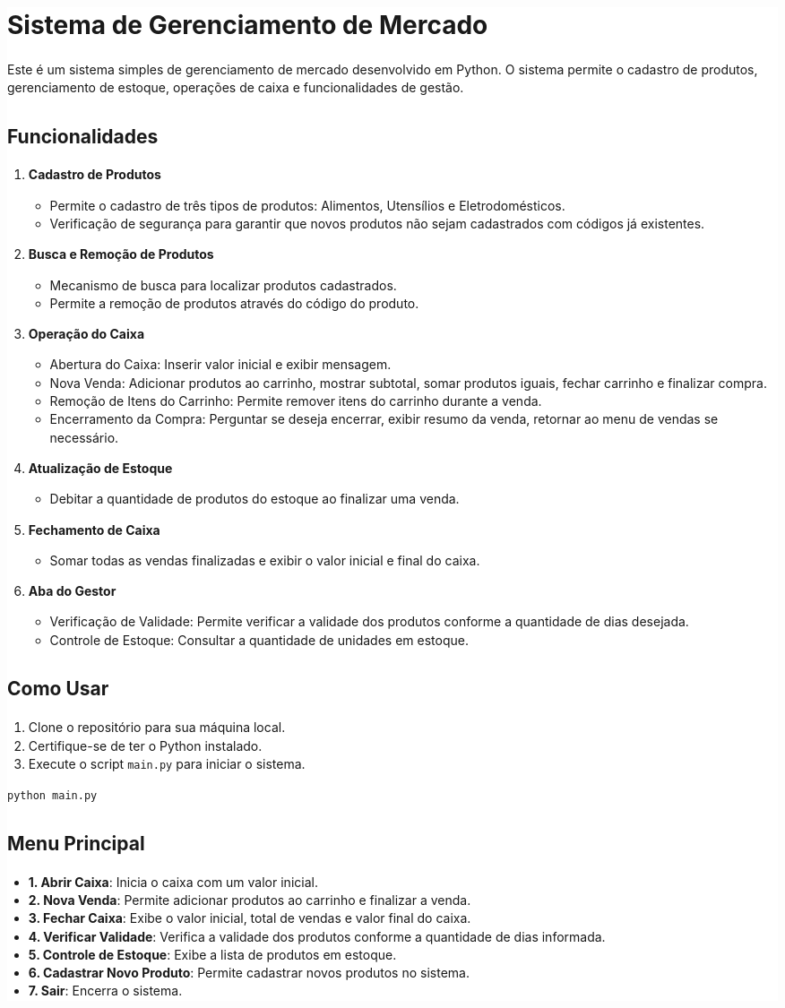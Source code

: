 
# Sistema de Gerenciamento de Mercado

Este é um sistema simples de gerenciamento de mercado desenvolvido em Python. O sistema permite o cadastro de produtos, gerenciamento de estoque, operações de caixa e funcionalidades de gestão.

## Funcionalidades

1. **Cadastro de Produtos**
   - Permite o cadastro de três tipos de produtos: Alimentos, Utensílios e Eletrodomésticos.
   - Verificação de segurança para garantir que novos produtos não sejam cadastrados com códigos já existentes.

2. **Busca e Remoção de Produtos**
   - Mecanismo de busca para localizar produtos cadastrados.
   - Permite a remoção de produtos através do código do produto.

3. **Operação do Caixa**
   - Abertura do Caixa: Inserir valor inicial e exibir mensagem.
   - Nova Venda: Adicionar produtos ao carrinho, mostrar subtotal, somar produtos iguais, fechar carrinho e finalizar compra.
   - Remoção de Itens do Carrinho: Permite remover itens do carrinho durante a venda.
   - Encerramento da Compra: Perguntar se deseja encerrar, exibir resumo da venda, retornar ao menu de vendas se necessário.

4. **Atualização de Estoque**
   - Debitar a quantidade de produtos do estoque ao finalizar uma venda.

5. **Fechamento de Caixa**
   - Somar todas as vendas finalizadas e exibir o valor inicial e final do caixa.

6. **Aba do Gestor**
   - Verificação de Validade: Permite verificar a validade dos produtos conforme a quantidade de dias desejada.
   - Controle de Estoque: Consultar a quantidade de unidades em estoque.

## Como Usar

1. Clone o repositório para sua máquina local.
2. Certifique-se de ter o Python instalado.
3. Execute o script `main.py` para iniciar o sistema.

```bash
python main.py
```

## Menu Principal

- **1. Abrir Caixa**: Inicia o caixa com um valor inicial.
- **2. Nova Venda**: Permite adicionar produtos ao carrinho e finalizar a venda.
- **3. Fechar Caixa**: Exibe o valor inicial, total de vendas e valor final do caixa.
- **4. Verificar Validade**: Verifica a validade dos produtos conforme a quantidade de dias informada.
- **5. Controle de Estoque**: Exibe a lista de produtos em estoque.
- **6. Cadastrar Novo Produto**: Permite cadastrar novos produtos no sistema.
- **7. Sair**: Encerra o sistema.
